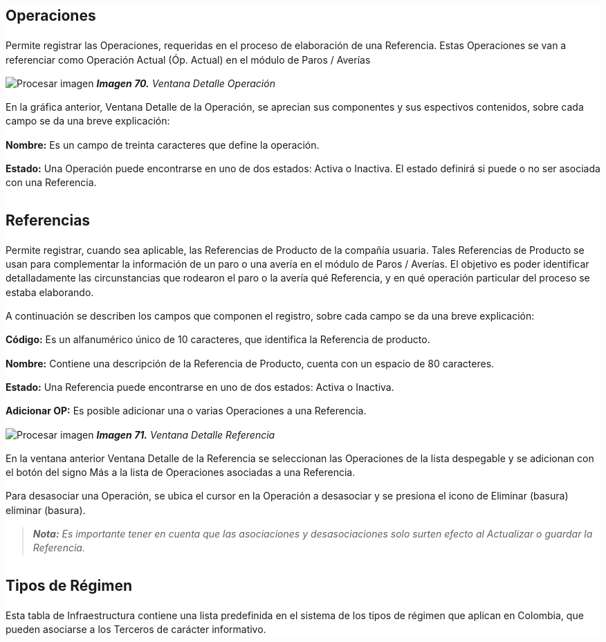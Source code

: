 

## Operaciones


Permite registrar las Operaciones, requeridas en el proceso de elaboración de una Referencia. Estas Operaciones se van a referenciar como Operación Actual (Óp. Actual) en el módulo de Paros / Averías

![Procesar imagen](../../assets/images/cap02/chp02_img70.png)
_**Imagen 70.** Ventana Detalle Operación_

En la gráfica anterior, Ventana Detalle de la Operación, se aprecian sus componentes y sus espectivos contenidos, sobre cada campo se da una breve explicación:

**Nombre:** Es un campo de treinta caracteres que define la operación.

**Estado:** Una Operación puede encontrarse en uno de dos estados: Activa o Inactiva. El estado definirá si puede o no ser asociada con una Referencia.

## Referencias

Permite registrar, cuando sea aplicable, las Referencias de Producto de la compañía usuaria. Tales Referencias de Producto se usan para complementar la información de un paro o una avería en el módulo de Paros / Averías. El objetivo es poder identificar detalladamente las circunstancias que rodearon el paro o la avería qué Referencia, y en qué operación particular del proceso se estaba elaborando.

A continuación se describen los campos que componen el registro, sobre cada campo se da una breve explicación:

**Código:** Es un alfanumérico único de 10 caracteres, que identifica la Referencia de producto.

**Nombre:** Contiene una descripción de la Referencia de Producto, cuenta con un espacio de 80 caracteres.

**Estado:** Una Referencia puede encontrarse en uno de dos estados: Activa o Inactiva.

**Adicionar OP:** Es posible adicionar una o varias Operaciones a una Referencia.

![Procesar imagen](../../assets/images/cap02/chp02_img71.png)
_**Imagen 71.** Ventana Detalle Referencia_

En la ventana anterior Ventana Detalle de la Referencia se seleccionan las Operaciones de la lista despegable y se adicionan con el botón del signo Más <span class="mdi mdi-plus-circle icon white"></span> a la lista de Operaciones asociadas a una Referencia.

Para desasociar una Operación, se ubica el cursor en la Operación a desasociar y se presiona el icono de Eliminar (basura) <span class="mdi mdi-delete"></span> eliminar (basura).

>_**Nota:** Es importante tener en cuenta que las asociaciones y desasociaciones solo surten efecto al Actualizar o guardar la Referencia._

## Tipos de Régimen

Esta tabla de Infraestructura contiene una lista predefinida en el sistema de los tipos de régimen que aplican en Colombia, que pueden asociarse a los Terceros de carácter informativo.
